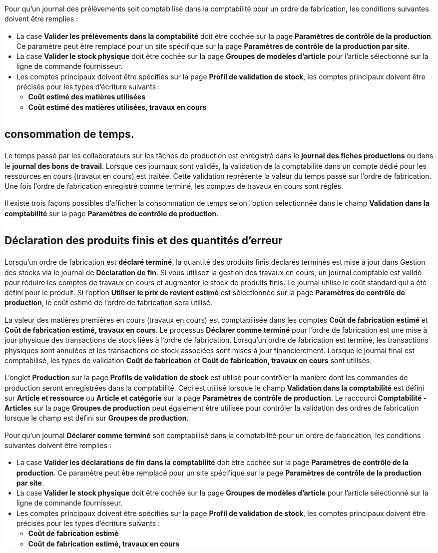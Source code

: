 Pour qu’un journal des prélèvements soit comptabilisé dans la comptabilité pour un ordre de fabrication, les conditions suivantes doivent être remplies :

-   La case **Valider les prélèvements dans la comptabilité** doit être cochée sur la page **Paramètres de contrôle de la production**. Ce paramètre peut être remplacé pour un site spécifique sur la page **Paramètres de contrôle de la production par site**.
-   La case **Valider le stock physique** doit être cochée sur la page **Groupes de modèles d’article** pour l’article sélectionné sur la ligne de commande fournisseur.
-   Les comptes principaux doivent être spécifiés sur la page **Profil de validation de stock**, les comptes principaux doivent être précisés pour les types d’écriture suivants :
    -   **Coût estimé des matières utilisées**
    -   **Coût estimé des matières utilisées, travaux en cours**

## <a name="time-consumption"></a>consommation de temps.

Le temps passé par les collaborateurs sur les tâches de production est enregistré dans le **journal des fiches productions** ou dans le **journal des bons de travail**. Lorsque ces journaux sont validés, la validation de la comptabilité dans un compte dédié pour les ressources en cours (travaux en cours) est traitée. Cette validation représente la valeur du temps passé sur l’ordre de fabrication. Une fois l’ordre de fabrication enregistré comme terminé, les comptes de travaux en cours sont réglés.

Il existe trois façons possibles d’afficher la consommation de temps selon l’option sélectionnée dans le champ **Validation dans la comptabilité** sur la page **Paramètres de contrôle de production**.

## <a name="reporting-finished-goods-and-error-quantities"></a>Déclaration des produits finis et des quantités d’erreur

Lorsqu’un ordre de fabrication est **déclaré terminé**, la quantité des produits finis déclarés terminés est mise à jour dans Gestion des stocks via le journal de **Déclaration de fin**. Si vous utilisez la gestion des travaux en cours, un journal comptable est validé pour réduire les comptes de travaux en cours et augmenter le stock de produits finis. Le journal utilise le coût standard qui a été défini pour le produit. Si l’option **Utiliser le prix de revient estimé** est sélectionnée sur la page **Paramètres de contrôle de production**, le coût estimé de l’ordre de fabrication sera utilisé.

La valeur des matières premières en cours (travaux en cours) est comptabilisée dans les comptes **Coût de fabrication estimé** et **Coût de fabrication estimé, travaux en cours**. Le processus **Déclarer comme terminé** pour l’ordre de fabrication est une mise à jour physique des transactions de stock liées à l’ordre de fabrication. Lorsqu’un ordre de fabrication est terminé, les transactions physiques sont annulées et les transactions de stock associées sont mises à jour financièrement. Lorsque le journal final est comptabilisé, les types de validation **Coût de fabrication** et **Coût de fabrication, travaux en cours** sont utilisés.

L’onglet **Production** sur la page **Profils de validation de stock** est utilisé pour contrôler la manière dont les commandes de production seront enregistrées dans la comptabilité. Ceci est utilisé lorsque le champ **Validation dans la comptabilité** est défini sur **Article et ressource** ou **Article et catégorie** sur la page **Paramètres de contrôle de production**. Le raccourci **Comptabilité - Articles** sur la page **Groupes de production** peut également être utilisée pour contrôler la validation des ordres de fabrication lorsque le champ est défini sur **Groupes de production**.

Pour qu’un journal **Déclarer comme terminé** soit comptabilisé dans la comptabilité pour un ordre de fabrication, les conditions suivantes doivent être remplies :
-   La case **Valider les déclarations de fin dans la comptabilité** doit être cochée sur la page **Paramètres de contrôle de la production**. Ce paramètre peut être remplacé pour un site spécifique sur la page **Paramètres de contrôle de la production par site**.
-   La case **Valider le stock physique** doit être cochée sur la page **Groupes de modèles d’article** pour l’article sélectionné sur la ligne de commande fournisseur.
-   Les comptes principaux doivent être spécifiés sur la page **Profil de validation de stock**, les comptes principaux doivent être précisés pour les types d’écriture suivants :
    -   **Coût de fabrication estimé**
    -   **Coût de fabrication estimé, travaux en cours**
